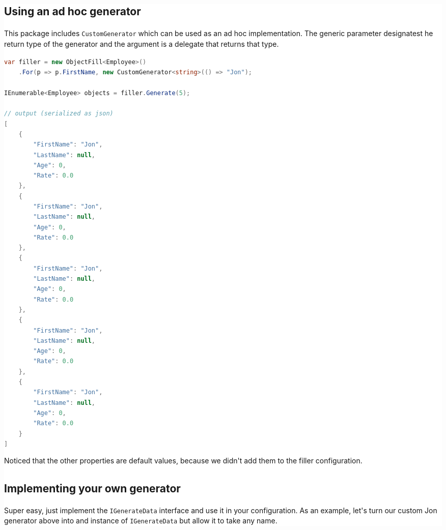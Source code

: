 ## Using an ad hoc generator
This package includes `CustomGenerator` which can be used as an ad hoc implementation. The generic parameter designatest he return type of the generator and the argument is a delegate that returns that type.

``` csharp
var filler = new ObjectFill<Employee>()
	.For(p => p.FirstName, new CustomGenerator<string>(() => "Jon");

IEnumerable<Employee> objects = filler.Generate(5);

// output (serialized as json)
[
    {
        "FirstName": "Jon",
        "LastName": null,
        "Age": 0,
        "Rate": 0.0
    },
    {
        "FirstName": "Jon",
        "LastName": null,
        "Age": 0,
        "Rate": 0.0
    },
    {
        "FirstName": "Jon",
        "LastName": null,
        "Age": 0,
        "Rate": 0.0
    },
    {
        "FirstName": "Jon",
        "LastName": null,
        "Age": 0,
        "Rate": 0.0
    },
    {
        "FirstName": "Jon",
        "LastName": null,
        "Age": 0,
        "Rate": 0.0
    }
]
```

Noticed that the other properties are default values, because we didn't add them to the filler configuration.

## Implementing your own generator
Super easy, just implement the `IGenerateData` interface and use it in your configuration. As an example, let's turn our custom Jon generator above into and instance of `IGenerateData` but allow it to take any name.
